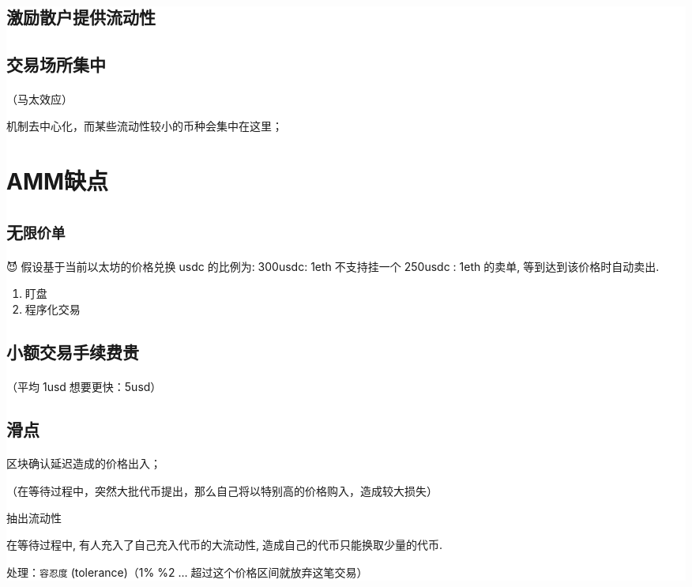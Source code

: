 ## 激励散户提供流动性

## 交易场所集中

（马太效应）

机制去中心化，而某些流动性较小的币种会集中在这里；

# AMM缺点

## 无`限价单`

<aside>
😈 假设基于当前以太坊的价格兑换 usdc 的比例为: 300usdc: 1eth
不支持挂一个 250usdc : 1eth 的卖单, 等到达到该价格时自动卖出. 


1. 盯盘
2. 程序化交易

</aside>

## 小额交易手续费贵

（平均 1usd 想要更快：5usd）

## 滑点

区块确认延迟造成的价格出入；

（在等待过程中，突然大批代币提出，那么自己将以特别高的价格购入，造成较大损失）

抽出流动性

在等待过程中, 有人充入了自己充入代币的大流动性, 造成自己的代币只能换取少量的代币.

处理：`容忍度` (tolerance)（1% %2 … 超过这个价格区间就放弃这笔交易）